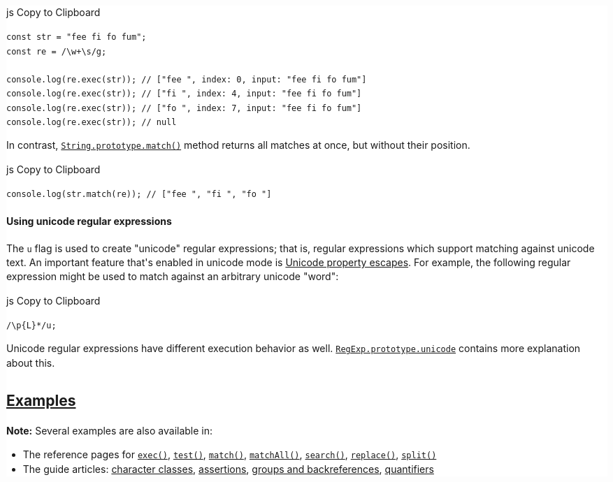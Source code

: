 js Copy to Clipboard

```
const str = "fee fi fo fum";
const re = /\w+\s/g;

console.log(re.exec(str)); // ["fee ", index: 0, input: "fee fi fo fum"]
console.log(re.exec(str)); // ["fi ", index: 4, input: "fee fi fo fum"]
console.log(re.exec(str)); // ["fo ", index: 7, input: "fee fi fo fum"]
console.log(re.exec(str)); // null
```

In contrast, [`String.prototype.match()`](https://developer.mozilla.org/en-US/docs/Web/JavaScript/Reference/Global_Objects/String/match) method returns all matches at once, but without their position.

js Copy to Clipboard

```
console.log(str.match(re)); // ["fee ", "fi ", "fo "]
```

#### Using unicode regular expressions

The `u` flag is used to create "unicode" regular expressions; that is, regular expressions which support matching against unicode text. An important feature that's enabled in unicode mode is [Unicode property escapes](https://developer.mozilla.org/en-US/docs/Web/JavaScript/Reference/Regular_expressions/Unicode_character_class_escape). For example, the following regular expression might be used to match against an arbitrary unicode "word":

js Copy to Clipboard

```
/\p{L}*/u;
```

Unicode regular expressions have different execution behavior as well. [`RegExp.prototype.unicode`](https://developer.mozilla.org/en-US/docs/Web/JavaScript/Reference/Global_Objects/RegExp/unicode) contains more explanation about this.

## [Examples](https://developer.mozilla.org/en-US/docs/Web/JavaScript/Guide/Regular_expressions#examples)

**Note:** Several examples are also available in:

*   The reference pages for [`exec()`](https://developer.mozilla.org/en-US/docs/Web/JavaScript/Reference/Global_Objects/RegExp/exec), [`test()`](https://developer.mozilla.org/en-US/docs/Web/JavaScript/Reference/Global_Objects/RegExp/test), [`match()`](https://developer.mozilla.org/en-US/docs/Web/JavaScript/Reference/Global_Objects/String/match), [`matchAll()`](https://developer.mozilla.org/en-US/docs/Web/JavaScript/Reference/Global_Objects/String/matchAll), [`search()`](https://developer.mozilla.org/en-US/docs/Web/JavaScript/Reference/Global_Objects/String/search), [`replace()`](https://developer.mozilla.org/en-US/docs/Web/JavaScript/Reference/Global_Objects/String/replace), [`split()`](https://developer.mozilla.org/en-US/docs/Web/JavaScript/Reference/Global_Objects/String/split)
*   The guide articles: [character classes](https://developer.mozilla.org/en-US/docs/Web/JavaScript/Guide/Regular_expressions/Character_classes), [assertions](https://developer.mozilla.org/en-US/docs/Web/JavaScript/Guide/Regular_expressions/Assertions), [groups and backreferences](https://developer.mozilla.org/en-US/docs/Web/JavaScript/Guide/Regular_expressions/Groups_and_backreferences), [quantifiers](https://developer.mozilla.org/en-US/docs/Web/JavaScript/Guide/Regular_expressions/Quantifiers)
